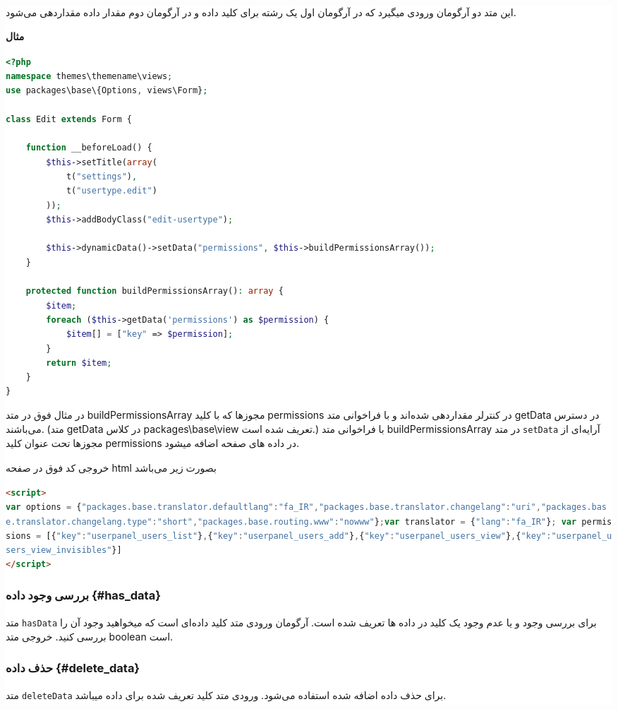 این متد دو آرگومان ورودی میگیرد که در آرگومان اول یک رشته برای کلید داده و در آرگومان دوم مقدار داده مقداردهی می‌شود.

**مثال**
```php
<?php
namespace themes\themename\views;
use packages\base\{Options, views\Form};

class Edit extends Form {

	function __beforeLoad() {
		$this->setTitle(array(
			t("settings"),
			t("usertype.edit")
		));
        $this->addBodyClass("edit-usertype");
        
		$this->dynamicData()->setData("permissions", $this->buildPermissionsArray());
    }

    protected function buildPermissionsArray(): array {
        $item;
		foreach ($this->getData('permissions') as $permission) {
			$item[] = ["key" => $permission];
		}
		return $item;
	}
}
```
در مثال فوق در متد buildPermissionsArray مجوزها که با کلید permissions در کنترلر مقداردهی شده‌اند و با فراخوانی متد getData در دسترس می‌باشند.  (متد getData در کلاس packages\base\view تعریف شده است.)
با فراخوانی متد buildPermissionsArray در متد `setData`
 آرایه‌ای از مجوز‌ها تحت عنوان کلید permissions در داده های صفحه اضافه میشود. 

خروجی کد فوق در صفحه html بصورت زیر می‌باشد
```html
<script>
var options = {"packages.base.translator.defaultlang":"fa_IR","packages.base.translator.changelang":"uri","packages.base.translator.changelang.type":"short","packages.base.routing.www":"nowww"};var translator = {"lang":"fa_IR"}; var permissions = [{"key":"userpanel_users_list"},{"key":"userpanel_users_add"},{"key":"userpanel_users_view"},{"key":"userpanel_users_view_invisibles"}]
</script>
```

### بررسی وجود داده {#has_data}
متد `hasData` برای بررسی وجود و یا عدم وجود یک کلید در داده ها تعریف شده است. آرگومان ورودی متد کلید داده‌ای است که میخواهید وجود آن را بررسی کنید.
خروجی متد boolean است.

### حذف داده {#delete_data}
متد `deleteData` برای حذف داده اضافه شده استفاده می‌شود. ورودی متد کلید تعریف شده برای داده میباشد.
